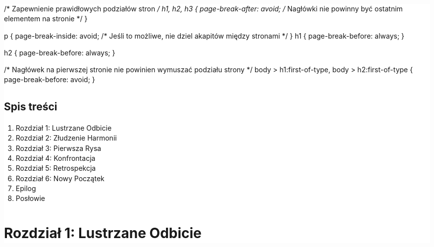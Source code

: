 /* Zapewnienie prawidłowych podziałów stron */
h1, h2, h3 {
  page-break-after: avoid; /* Nagłówki nie powinny być ostatnim elementem na stronie */
}

p {
  page-break-inside: avoid; /* Jeśli to możliwe, nie dziel akapitów między stronami */
}
h1 {
  page-break-before: always;
}

h2 {
  page-break-before: always;
}

/* Nagłówek na pierwszej stronie nie powinien wymuszać podziału strony */
body > h1:first-of-type,
body > h2:first-of-type {
  page-break-before: avoid;
}
</style>

## Spis treści

1. Rozdział 1: Lustrzane Odbicie
2. Rozdział 2: Złudzenie Harmonii
3. Rozdział 3: Pierwsza Rysa
4. Rozdział 4: Konfrontacja
5. Rozdział 5: Retrospekcja
6. Rozdział 6: Nowy Początek
7. Epilog
8. Posłowie




# Rozdział 1: Lustrzane Odbicie
